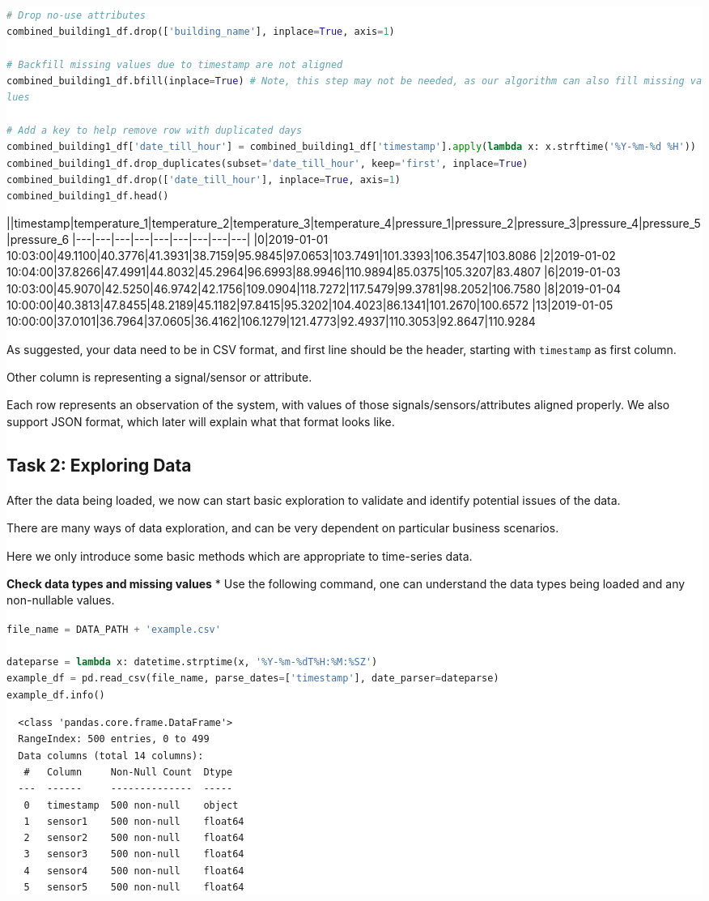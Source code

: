 ```Python
# Drop no-use attributes
combined_building1_df.drop(['building_name'], inplace=True, axis=1)

# Backfill missing values due to timestamp are not aligned
combined_building1_df.bfill(inplace=True) # Note, this step may not be needed, as our algorithm can also fill missing values

# Add a key to help remove row with duplicated days
combined_building1_df['date_till_hour'] = combined_building1_df['timestamp'].apply(lambda x: x.strftime('%Y-%m-%d %H'))
combined_building1_df.drop_duplicates(subset='date_till_hour', keep='first', inplace=True)
combined_building1_df.drop(['date_till_hour'], inplace=True, axis=1)
combined_building1_df.head()
```

||timestamp|temperature_1|temperature_2|temperature_3|temperature_4|pressure_1|pressure_2|pressure_3|pressure_4|pressure_5|pressure_6
|---|---|---|---|---|---|---|---|---|
|0|2019-01-01 10:03:00|49.1100|40.3776|41.3931|38.7159|95.9845|97.0653|103.7491|101.3393|106.3547|103.8086
|2|2019-01-02 10:04:00|37.8266|47.4991|44.8032|45.2964|96.6993|88.9946|110.9894|85.0375|105.3207|83.4807
|6|2019-01-03 10:03:00|45.9070|42.5250|46.9742|42.1756|109.0904|118.7272|117.5479|99.3781|98.2052|106.7580
|8|2019-01-04 10:00:00|40.3813|47.8455|48.2189|45.1182|97.8415|95.3202|104.4023|86.1341|101.2670|100.6572
|13|2019-01-05 10:00:00|37.0101|36.7964|37.0605|36.4162|106.1279|121.4773|92.4937|110.3053|92.8647|110.9284

As suggested, your data need to be in CSV format, and first line should be the header, starting with `timestamp` as first column.

Other column is representing a signal/sensor or attribute.

Each row represents an observation of the system, with values of those signals/sensors/attributes aligned properly. We also support JSON format, which later will explain what that format looks like.

##  Task 2: Exploring Data

After the data being loaded, we now can start basic exploration to validate and identify potential issues of the data.

There are many ways of data exploration, and can be very dependent on particular business scenarios.

Here we only introduce some basic methods which are appropriate to time-series data.

**Check data types and missing values**
    * Use the following command, one can understand the data types being loaded and any non-nullable values.

```Python
file_name = DATA_PATH + 'example.csv'

dateparse = lambda x: datetime.strptime(x, '%Y-%m-%dT%H:%M:%SZ')
example_df = pd.read_csv(file_name, parse_dates=['timestamp'], date_parser=dateparse)
example_df.info()
```
```pre
  <class 'pandas.core.frame.DataFrame'>
  RangeIndex: 500 entries, 0 to 499
  Data columns (total 14 columns):
   #   Column     Non-Null Count  Dtype  
  ---  ------     --------------  -----  
   0   timestamp  500 non-null    object
   1   sensor1    500 non-null    float64
   2   sensor2    500 non-null    float64
   3   sensor3    500 non-null    float64
   4   sensor4    500 non-null    float64
   5   sensor5    500 non-null    float64
```